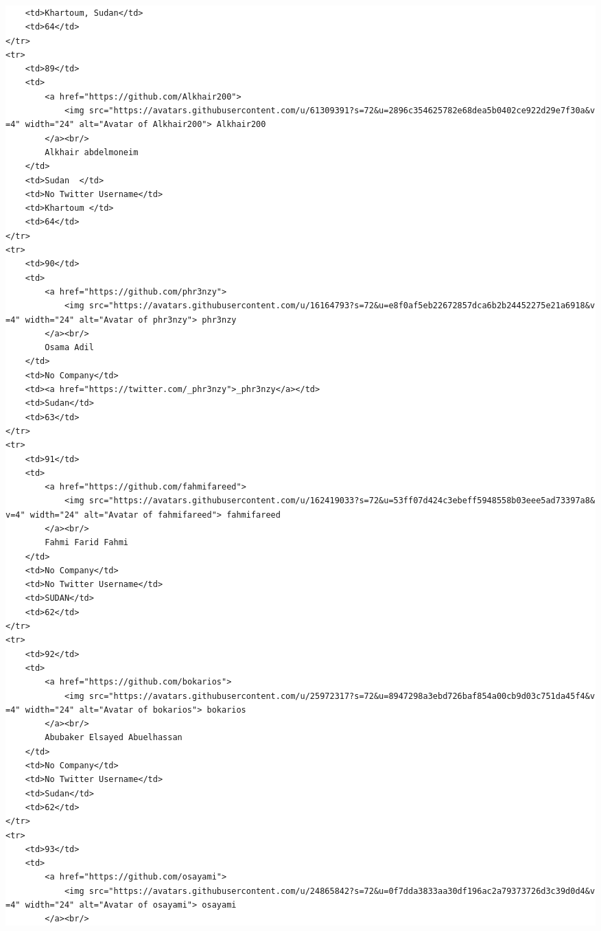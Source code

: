 		<td>Khartoum, Sudan</td>
		<td>64</td>
	</tr>
	<tr>
		<td>89</td>
		<td>
			<a href="https://github.com/Alkhair200">
				<img src="https://avatars.githubusercontent.com/u/61309391?s=72&u=2896c354625782e68dea5b0402ce922d29e7f30a&v=4" width="24" alt="Avatar of Alkhair200"> Alkhair200
			</a><br/>
			Alkhair abdelmoneim 
		</td>
		<td>Sudan  </td>
		<td>No Twitter Username</td>
		<td>Khartoum </td>
		<td>64</td>
	</tr>
	<tr>
		<td>90</td>
		<td>
			<a href="https://github.com/phr3nzy">
				<img src="https://avatars.githubusercontent.com/u/16164793?s=72&u=e8f0af5eb22672857dca6b2b24452275e21a6918&v=4" width="24" alt="Avatar of phr3nzy"> phr3nzy
			</a><br/>
			Osama Adil
		</td>
		<td>No Company</td>
		<td><a href="https://twitter.com/_phr3nzy">_phr3nzy</a></td>
		<td>Sudan</td>
		<td>63</td>
	</tr>
	<tr>
		<td>91</td>
		<td>
			<a href="https://github.com/fahmifareed">
				<img src="https://avatars.githubusercontent.com/u/162419033?s=72&u=53ff07d424c3ebeff5948558b03eee5ad73397a8&v=4" width="24" alt="Avatar of fahmifareed"> fahmifareed
			</a><br/>
			Fahmi Farid Fahmi
		</td>
		<td>No Company</td>
		<td>No Twitter Username</td>
		<td>SUDAN</td>
		<td>62</td>
	</tr>
	<tr>
		<td>92</td>
		<td>
			<a href="https://github.com/bokarios">
				<img src="https://avatars.githubusercontent.com/u/25972317?s=72&u=8947298a3ebd726baf854a00cb9d03c751da45f4&v=4" width="24" alt="Avatar of bokarios"> bokarios
			</a><br/>
			Abubaker Elsayed Abuelhassan
		</td>
		<td>No Company</td>
		<td>No Twitter Username</td>
		<td>Sudan</td>
		<td>62</td>
	</tr>
	<tr>
		<td>93</td>
		<td>
			<a href="https://github.com/osayami">
				<img src="https://avatars.githubusercontent.com/u/24865842?s=72&u=0f7dda3833aa30df196ac2a79373726d3c39d0d4&v=4" width="24" alt="Avatar of osayami"> osayami
			</a><br/>